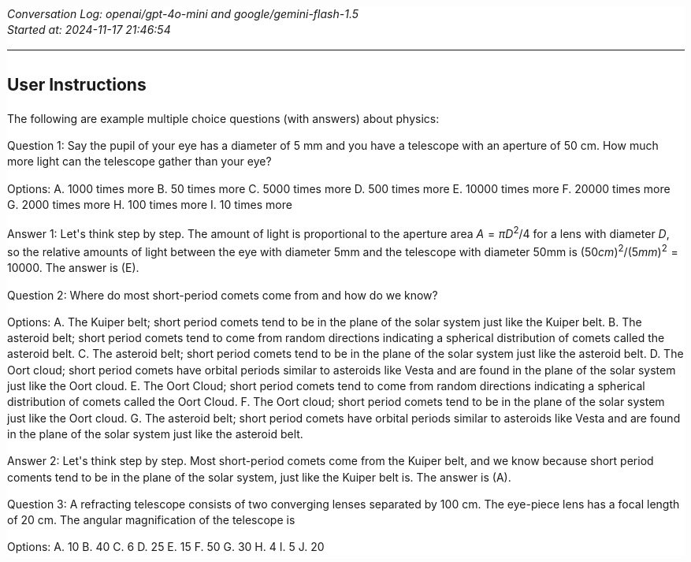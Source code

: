 _Conversation Log: openai/gpt-4o-mini and google/gemini-flash-1.5_\
_Started at: 2024-11-17 21:46:54_

---

[//]: # (2024-11-17 21:46:54)
## User Instructions


[//]: # (2024-11-17 21:46:54)
The following are example multiple choice questions (with answers) about physics:

Question 1: Say the pupil of your eye has a diameter of 5 mm and you have a telescope with an aperture of 50 cm. How much more light can the telescope gather than your eye?

Options: A. 1000 times more
B. 50 times more
C. 5000 times more
D. 500 times more
E. 10000 times more
F. 20000 times more
G. 2000 times more
H. 100 times more
I. 10 times more

Answer 1: Let's think step by step. The amount of light is proportional to the aperture area $A = \pi D^2/4$ for a lens with diameter $D$, so the relative amounts of light between the eye with diameter 5mm and the telescope with diameter 50mm is $(50 cm)^2/(5mm)^2 = 10000$. The answer is (E).

Question 2: Where do most short-period comets come from and how do we know?

Options: A. The Kuiper belt; short period comets tend to be in the plane of the solar system just like the Kuiper belt.
B. The asteroid belt; short period comets tend to come from random directions indicating a spherical distribution of comets called the asteroid belt.
C. The asteroid belt; short period comets tend to be in the plane of the solar system just like the asteroid belt.
D. The Oort cloud; short period comets have orbital periods similar to asteroids like Vesta and are found in the plane of the solar system just like the Oort cloud.
E. The Oort Cloud; short period comets tend to come from random directions indicating a spherical distribution of comets called the Oort Cloud.
F. The Oort cloud; short period comets tend to be in the plane of the solar system just like the Oort cloud.
G. The asteroid belt; short period comets have orbital periods similar to asteroids like Vesta and are found in the plane of the solar system just like the asteroid belt.

Answer 2: Let's think step by step. Most short-period comets come from the Kuiper belt, and we know because short period coments tend to be in the plane of the solar system, just like the Kuiper belt is. The answer is (A).

Question 3: A refracting telescope consists of two converging lenses separated by 100 cm. The eye-piece lens has a focal length of 20 cm. The angular magnification of the telescope is

Options: A. 10
B. 40
C. 6
D. 25
E. 15
F. 50
G. 30
H. 4
I. 5
J. 20


[//]: # (2024-11-17 21:47:05)
[//]: # (2024-11-17 21:47:05)
[//]: # (2024-11-17 21:47:05)
[//]: # (2024-11-17 21:47:08)
[//]: # (2024-11-17 21:47:08)
[//]: # (2024-11-17 21:47:08)
[//]: # (2024-11-17 21:47:13)
[//]: # (2024-11-17 21:47:13)
[//]: # (2024-11-17 21:47:13)
[//]: # (2024-11-17 21:47:15)
[//]: # (2024-11-17 21:47:15)
[//]: # (2024-11-17 21:47:15)
[//]: # (2024-11-17 21:47:18)
[//]: # (2024-11-17 21:47:18)
[//]: # (2024-11-17 21:47:18)
[//]: # (2024-11-17 21:47:19)
[//]: # (2024-11-17 21:47:19)
[//]: # (2024-11-17 21:47:19)
[//]: # (2024-11-17 21:47:19)
[//]: # (2024-11-17 21:47:19)
[//]: # (2024-11-17 21:47:19)
[//]: # (2024-11-17 21:47:21)
[//]: # (2024-11-17 21:47:21)
[//]: # (2024-11-17 21:47:21)
[//]: # (2024-11-17 21:47:22)
[//]: # (2024-11-17 21:47:22)
[//]: # (2024-11-17 21:47:22)
[//]: # (2024-11-17 21:47:29)
[//]: # (2024-11-17 21:47:29)
[//]: # (2024-11-17 21:47:29)
[//]: # (2024-11-17 21:47:32)
[//]: # (2024-11-17 21:47:32)
[//]: # (2024-11-17 21:47:32)